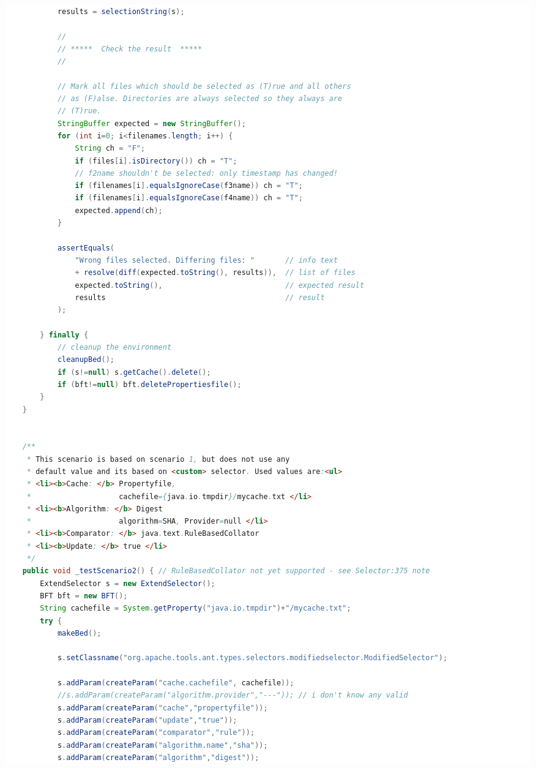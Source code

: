 ```java
            results = selectionString(s);

            //
            // *****  Check the result  *****
            //

            // Mark all files which should be selected as (T)rue and all others
            // as (F)alse. Directories are always selected so they always are
            // (T)rue.
            StringBuffer expected = new StringBuffer();
            for (int i=0; i<filenames.length; i++) {
                String ch = "F";
                if (files[i].isDirectory()) ch = "T";
                // f2name shouldn't be selected: only timestamp has changed!
                if (filenames[i].equalsIgnoreCase(f3name)) ch = "T";
                if (filenames[i].equalsIgnoreCase(f4name)) ch = "T";
                expected.append(ch);
            }

            assertEquals(
                "Wrong files selected. Differing files: "       // info text
                + resolve(diff(expected.toString(), results)),  // list of files
                expected.toString(),                            // expected result
                results                                         // result
            );

        } finally {
            // cleanup the environment
            cleanupBed();
            if (s!=null) s.getCache().delete();
            if (bft!=null) bft.deletePropertiesfile();
        }
    }


    /**
     * This scenario is based on scenario 1, but does not use any
     * default value and its based on <custom> selector. Used values are:<ul>
     * <li><b>Cache: </b> Propertyfile,
     *                    cachefile={java.io.tmpdir}/mycache.txt </li>
     * <li><b>Algorithm: </b> Digest
     *                    algorithm=SHA, Provider=null </li>
     * <li><b>Comparator: </b> java.text.RuleBasedCollator
     * <li><b>Update: </b> true </li>
     */
    public void _testScenario2() { // RuleBasedCollator not yet supported - see Selector:375 note
        ExtendSelector s = new ExtendSelector();
        BFT bft = new BFT();
        String cachefile = System.getProperty("java.io.tmpdir")+"/mycache.txt";
        try {
            makeBed();

            s.setClassname("org.apache.tools.ant.types.selectors.modifiedselector.ModifiedSelector");

            s.addParam(createParam("cache.cachefile", cachefile));
            //s.addParam(createParam("algorithm.provider","---")); // i don't know any valid
            s.addParam(createParam("cache","propertyfile"));
            s.addParam(createParam("update","true"));
            s.addParam(createParam("comparator","rule"));
            s.addParam(createParam("algorithm.name","sha"));
            s.addParam(createParam("algorithm","digest"));

```